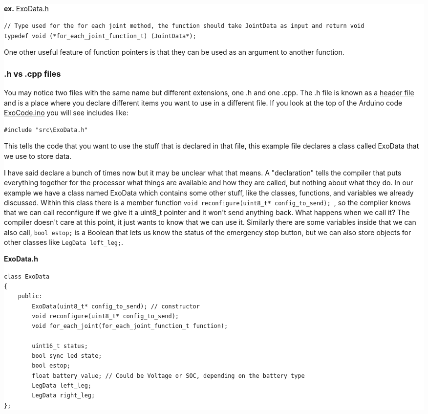 **ex.** [ExoData.h](/ExoCode/src/ExoData.h)
```
// Type used for the for each joint method, the function should take JointData as input and return void
typedef void (*for_each_joint_function_t) (JointData*);
```

One other useful feature of function pointers is that they can be used as an argument to another function. 

### .h vs .cpp files
You may notice two files with the same name but different extensions, one .h and one .cpp.
The .h file is known as a [header file](https://www.learncpp.com/cpp-tutorial/header-files/) and is a place where you declare different items you want to use in a different file.
If you look at the top of the Arduino code [ExoCode.ino](/ExoCode/ExoCode.ino) you will see includes like:
```
#include "src\ExoData.h"
```
This tells the code that you want to use the stuff that is declared in that file, this example file declares a class called ExoData that we use to store data.

I have said declare a bunch of times now but it may be unclear what that means.
A "declaration" tells the compiler that puts everything together for the processor what things are available and how they are called, but nothing about what they do.
In our example we have a class named ExoData which contains some other stuff, like the classes, functions, and variables we already discussed.
Within this class there is a member function ```void reconfigure(uint8_t* config_to_send); ```, so the complier knows that we can call reconfigure if we give it a uint8_t pointer and it won't send anything back.
What happens when we call it?
The compiler doesn't care at this point, it just wants to know that we can use it.
Similarly there are some variables inside that we can also call, ```bool estop;``` is a Boolean that lets us know the status of the emergency stop button, but we can also store objects for other classes like ```LegData left_leg;```.

**ExoData.h**
```
class ExoData 
{
	public:
        ExoData(uint8_t* config_to_send); // constructor
        void reconfigure(uint8_t* config_to_send);
        void for_each_joint(for_each_joint_function_t function);
        
        uint16_t status;
        bool sync_led_state;
        bool estop;
        float battery_value; // Could be Voltage or SOC, depending on the battery type
        LegData left_leg;
        LegData right_leg;
};
```
